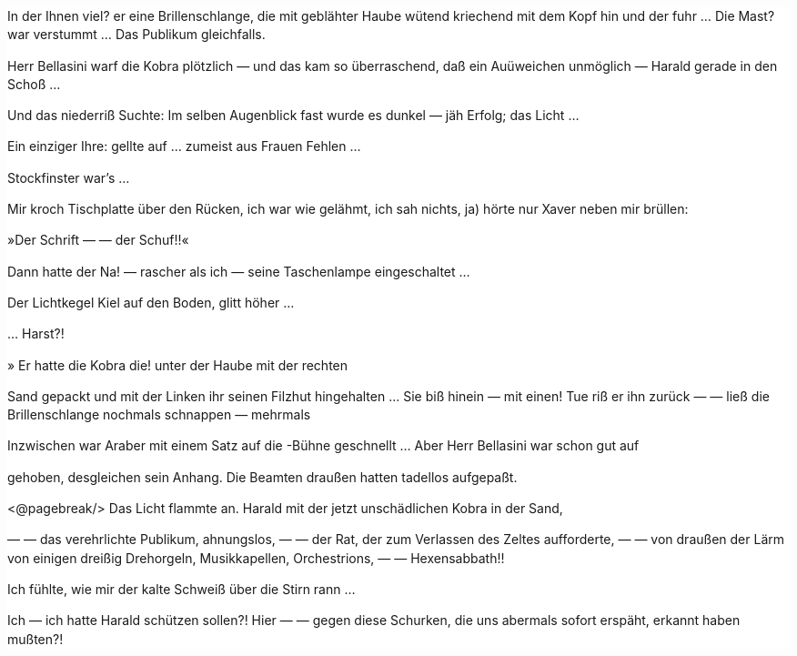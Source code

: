 In der Ihnen viel? er eine Brillenschlange, die mit
geblähter Haube wütend kriechend mit dem Kopf hin und
der fuhr … Die Mast? war verstummt … Das Publikum
gleichfalls.

Herr Bellasini warf die Kobra plötzlich — und das kam
so überraschend, daß ein Auüweichen unmöglich — Harald
gerade in den Schoß …

Und das niederriß Suchte: Im selben Augenblick fast
wurde es dunkel — jäh Erfolg; das Licht …

Ein einziger Ihre: gellte auf … zumeist aus Frauen Fehlen
…

Stockfinster war’s …

Mir kroch Tischplatte über den Rücken, ich war wie
gelähmt, ich sah nichts, ja) hörte nur Xaver neben mir
brüllen:

»Der Schrift — — der Schuf!!«

Dann hatte der Na! — rascher als ich — seine Taschenlampe
eingeschaltet …

Der Lichtkegel Kiel auf den Boden, glitt höher …

… Harst?!

» Er hatte die Kobra die! unter der Haube mit der rechten

Sand gepackt und mit der Linken ihr seinen Filzhut hingehalten
… Sie biß hinein — mit einen! Tue riß er ihn
zurück — — ließ die Brillenschlange nochmals schnappen —
mehrmals

Inzwischen war Araber mit einem Satz auf die -Bühne
geschnellt … Aber Herr Bellasini war schon gut auf

gehoben, desgleichen sein Anhang. Die Beamten draußen
hatten tadellos aufgepaßt.

<@pagebreak/>
Das Licht flammte an.
Harald mit der jetzt unschädlichen Kobra in der Sand,

— — das verehrlichte Publikum, ahnungslos, — — der Rat,
der zum Verlassen des Zeltes aufforderte, — — von draußen
der Lärm von einigen dreißig Drehorgeln, Musikkapellen,
Orchestrions, — — Hexensabbath!!

Ich fühlte, wie mir der kalte Schweiß über die Stirn
rann …

Ich — ich hatte Harald schützen sollen?! Hier — —
gegen diese Schurken, die uns abermals sofort erspäht, erkannt
haben mußten?!
